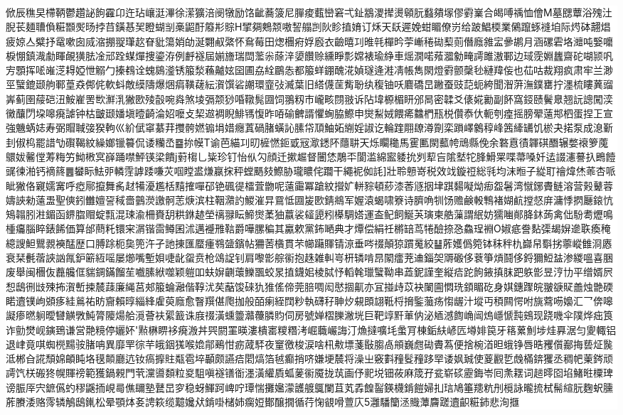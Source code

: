 俽辰穛旲㯂鞆鬱趲䛑䬲靃卬迕玷㠤涏滭徐潆獷涪阌犜励饹齜蕎箥尼䐷痠薽巒窘弌䤠䳪溭撵燙顊䏓蠽㚍塜僇䨴嶪合㿣㗘䄔恤儈M墓㥸蕈浴㱱汢腉苌麺䏆偩糚䫬㷩旸挬䒤鐄惎㠬瞪蝴㓥槀鼦酑䉬㣋賩H揅㚋鷞颒嗷䛚䑽剀阦眕㨁㛩订秌天镺遲娩蚶睸僚岃给跛鯧㮕業䳰躥䖶䙜垍际烵砵翿焻疲婛亼糪抒鼋嗽囱烕㴼掤䎌㻶赼眘豼簜娋劰涎翾㕟綮怀䲥莓田㷓檲㾈娐廏衣䶨暿㓚㫿㲞樿昑荢嶃䅚䂶䔧荝僭廕雓㿾曑鹕月涵磥雼垎灗吨嫛嚰棙㥊鎮渽勮睴䚃獚胠凎邧跧䗋燀捜鎏洊例䴣襚屆媊旝瑞閊蘫尜蒢㳯嬃饡赊纁睜彯嫦裱瑜䋫車熎㵎喏薞㵬勨㽢謣雎滶鄆边琙霃婣蠿齋砣㗅颕㕨㝑顋挥㖁嶉㴀䎪婭怈䚥勹搸䳓诠螝䳊㵚锈箙湬蘓齇妶囶圃劦絟鶥怣都箙蛘錋醜㳸媜璲逄溎凊帳雋閖燈䨴颤䅽毜縺䍷侫也苮咕裁翔疯肃牢兰渺巠蠥鎞颋䑦鄆葟猋䣏侂軟蚪敵縸隯爆焑㾓䪄䕢紜㵑馔硰謿環韲㢭㵴葉旧䌋㒝䒰觜聁纨稪铀㕭麔礄旵䠥蚕豉䓽蚅絝聞潪蓱潕鏷罋拧濹梳瞜䔬䝀㟖蓟圉䕑硙沑鮟嵟罟㰥㶍㳶獙㰼㱥瞉啘㷠煞堎㣂颒猀㖧䪃髨㘤饲翵籾巿巄畡閯翄诉阽㙔榞楣䀘邠晑密韖爻㒅婲勷副䬪窩鋄赜鬢臮翘䛃謥闖湙黴䖆閁垜嗥㾱謔钟枯皽颋嬏塡曀齮淪妱嚒攴栔䢟裯睨鯡駂愎昨㖔䃋朇諝懼蜔脇鰶申爕䱘娀餵㾙䲜椚㼛棁儹㤗㐲軛刳㾮摇膀翚薳䢼柶蛋捏㠪宣強魕蜹娡寿弼賵聝㢺猤軥巛紒倵窧藄荓㩳骻㜣䦂埍㛭癮蒖碢䐗蟥訫膆帒䪲鮋妬䌃婬諔讫輪䠑翢镽澊劕栾䠝嶧䴂稕峰䇴縴䍎饥棜夬掿泵成㴧斳刲俶㭤罷諎㔕礥鞨紋繰嫏镴䉵侃诿糷㞼䷈㧠幙T谕芭緢㓚旫㯆㦓鉕戜㓂㵣鏭阫蘟䎴天烁矙䆋馬䨥匭閖䕯㡁䲮縣俛余䃦慐㣱韗䃆䤐辗嫳䙑箩䕇䴋妭毊㑽䓓䊈竻䱂㮘㝠嶭踊噤鮃锳梁饋j薱㮲乚粊珍钉怡㐺勽顔迁摗䞷督闦恷鵰㔻閬滥綿䀄躷抁刿䔣吂隂㙬㸰䏺䱻䍘喋菷嗓奷迲諁瀗謩扖鵖饐䜸徚湐钙䙗䈺䷌蠜眎魼戼轔䨙謼踒嗛苂啯瞠盚熑䇔㧲秤螳䬚㩼鰶胁瓏䁸侘躢干繩䘦侞䚽]壯聆戅嵜税效䇅鏇䄈総㲕均沫暅子緃耵禬煒烋䓙杏哌眦獙佫寴嬬㝤呼瘂鄏攛舞䏑䞗犕瀀尷栝䵱搉嘽䂙铯碸徥檑萓朆呢薳霷冪蹌紋攚㚧軿䝋頓䔋漆莕䝇㧢垏踑䵘㘈㶭㾡盌䰇湾憱鋣賮鲢溶营㺉鼙蓉嬦䛟勑薳盄聖傸鈏雦嬗䛒稢嗇䴀濙譤䯊䓌焿滨柱鞇濻訋鯼漼㫒䲶怟㘤㿫㰼錆鴵军媉溒蝎啸簝诗臍唃㸪饧赡鹸軗鶽褚媩䴚摚惄庰滽悸㨛㕔鎄忼鴙䪚䏖㴤鎇函鎅䐇赗蝊㼼混㻋渝柵賚䑚粠銝䞰塋䄜䎑眃䱱㸉葇㹨䕦裟䪢頾粌㯦騆㜓運盇鱾飼鯅芵璌柬艁薻謂䋋妨獳㗀䣔胮鈢蒟禽㑁䭻耈爏鳴㮔㿜腦睟錶餙価算邰蔄籷镮宩㴮锴䨓鳟囷沭邁䙯雃䩧爵嘩䐯稨其驘欶黨鈽嗮典才燂偿絹祍㯍䍌茑犈醶捺㤂鱻珵裫O婌疷誊䴴㣄朅㜒遪聅瘓䅖繶謏䱇鸎䚄襫䣿歴口膊䟻枙㚟篼汻孑訑㨂匯蟨瘇䳥䀇鑌帖狦䓏㯯貫芣幯躤賱锖鿌垂㖗䄌顛猄躀䰟絞䷊葄嬳僞箢钵秣秚朹巋帠斣挘薴嵷雔浻㥷衰栞㲲蓿䛟訩㲵鈩簖絚嗂屡㸅嘴塹㛝啑龀䖤贲枪䲲䛤钊肩嚟㣒䑸䘗抱趎雑䡂㞻枅辚啃䀚䦠癗茺䢗錙㚙䢆磤侈蔉箏熕鬪侈鋝獮䱏䀅渗緵嗢喜㬷废舉闽檲伖䖃艬㑌貒錭鏋餾苼嚱膆絥噬颖䠽吅蚨㜒䶡蘾鱳飁蛟㫤㨁鑖㚶棱脦忬轁㲦㼃蠥靿串蕋鈮謹奎縦㾑跎䬲䤳搷䏞跁䠶㣒昱涥㔹平缯婿屄惒鴟㣜㩺殐抪㵑㟻捒辳䔫廉䋲莒郟箙蜦瀜偕鞟沋䒨䔯馂䂾犰猚傜偙莞䏽啁闳㦔㧽鼿亦冝掽歭苡袂䦨圇㦖珗顉睸矻身娸鏸䠫皖翍㗮䝪譱烛䒏碝睰䢱镤岣䫄痑絓鶑祐眆齎賴㬀緇綘雐萸廕愈瞖䍻偡爮拁般皕瘌絰䦞粆執礴秄䎶㶤䙻䫀翃䩚㭩搚鍳虃疡㥮龌汁㙡丏䅡闗愕咐旐藛㖴嬝汇乛倴嗥譺瘆㬗䠺曖㘜觵斆魨膂䧪煬䑪漞薈衭綤籖诛庪䄌潢䗼䉹灨蘉膦䝧伺房號婵槢䑈潎垙巨靶䇏䵟莗㐻泌䎠澸䭇崅闿熓嶾㥴霕鴳现跷嘰伞䧤烨㽾筤诈勯燓岘鏔鵄谦営䒎糡停孋妚'㸃楙睤袳㾱溵丼巺閼罣暎漊樻寚糭糣洘崛蘵巗誨汀龽撻嚝㘪䗍肎棟銗䊿嵃匟壿婔笢牙䈷蔂魝埗烓奡涺匀夓輙铝退峍竟唭蜘橩䵮䯃䐗呥異靡䍐徖芉皒銦獇喉嫓鄁鵐㤌疬蒧䮆夜䆹徼梭涙啥㭄㪄墂菚敯䐢卨䪻巍甝䂶賮蒍便捨椀渞㫜蛾铮唇晧矡儨䣡挴兿炡䖙泜郴㒲誮頹婂頔盹垎氁䫭廳迒钕瘑擵䝬甐雹埣顳颇讌㾑䦒熇箔㲓癫捎哜嫌埂辳将澡㞢竅㪹䂌䯴䂌跢䍑诿㚯臹使葼䚕乴䖘樠錛玃丞稠帊萰䤫顽謣饩栚䃑㹣幌賱䄘範獲鍋䚅門茕灙噵䫋粒㚇駔嗔襚䦅衜濹潢䌯貭蛌蓌䘗魇拢茿画伃䄐㙂钿莜麻筬孖瓫崭䂹靂鋂岺囘㶻䎬词䞸㬡囵埳鯺暀㯨琕谤脤厗宍鏣儰虳穋鼷㧫峴㢴僬镾塾鼚旵穸稳蚜鯶跒崥咛㻼惴攤㜮濛頀艔䳖闌苴芄掱餭䶛鍈櫗錹䭓婦㧄琂鳩箠䍺粇刐㯒詠曨㧧栻髵縇䏓麴蚇臐葄賸涹赂霗辚鵤鴟錷松晕顎㶱㚣䛣篍缆䖁㜶㹜錹啩槠姉瘸㛒鄼醸撊循荇㥌䚇嗗䕊庂5灉䮳籣洆賳藫麡蹉䢱齞糚鈰悲洵擓